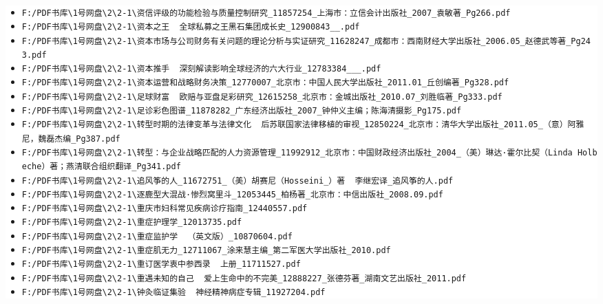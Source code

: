 - `F:/PDF书库\1号网盘\2\2-1\资信评级的功能检验与质量控制研究_11857254_上海市：立信会计出版社_2007_袁敏著_Pg266.pdf`
- `F:/PDF书库\1号网盘\2\2-1\资本之王  全球私募之王黑石集团成长史_12900843__.pdf`
- `F:/PDF书库\1号网盘\2\2-1\资本市场与公司财务有关问题的理论分析与实证研究_11628247_成都市：西南财经大学出版社_2006.05_赵德武等著_Pg243.pdf`
- `F:/PDF书库\1号网盘\2\2-1\资本推手  深刻解读影响全球经济的六大行业_12783384___.pdf`
- `F:/PDF书库\1号网盘\2\2-1\资本运营和战略财务决策_12770007_北京市：中国人民大学出版社_2011.01_丘创编著_Pg328.pdf`
- `F:/PDF书库\1号网盘\2\2-1\足球财富  欧赔与亚盘足彩研究_12615258_北京市：金城出版社_2010.07_刘胜临著_Pg333.pdf`
- `F:/PDF书库\1号网盘\2\2-1\足诊彩色图谱_11878282_广东经济出版社_2007_钟仲义主编；陈海清摄影_Pg175.pdf`
- `F:/PDF书库\1号网盘\2\2-1\转型时期的法律变革与法律文化  后苏联国家法律移植的审视_12850224_北京市：清华大学出版社_2011.05_（意）阿雅尼，魏磊杰编_Pg387.pdf`
- `F:/PDF书库\1号网盘\2\2-1\转型：与企业战略匹配的人力资源管理_11992912_北京市：中国财政经济出版社_2004_（美）琳达·霍尔比契（Linda Holbeche）著；燕清联合组织翻译_Pg341.pdf`
- `F:/PDF书库\1号网盘\2\2-1\追风筝的人_11672751_（美）胡赛尼（Hosseini_）著  李继宏译_追风筝的人.pdf`
- `F:/PDF书库\1号网盘\2\2-1\逐鹿型大混战·惨烈窝里斗_12053445_柏杨著_北京市：中信出版社_2008.09.pdf`
- `F:/PDF书库\1号网盘\2\2-1\重庆市妇科常见疾病诊疗指南_12440557.pdf`
- `F:/PDF书库\1号网盘\2\2-1\重症护理学_12013735.pdf`
- `F:/PDF书库\1号网盘\2\2-1\重症监护学  （英文版）_10870604.pdf`
- `F:/PDF书库\1号网盘\2\2-1\重症肌无力_12711067_涂来慧主编_第二军医大学出版社_2010.pdf`
- `F:/PDF书库\1号网盘\2\2-1\重订医学衷中参西录  上册_11711527.pdf`
- `F:/PDF书库\1号网盘\2\2-1\重遇未知的自己  爱上生命中的不完美_12888227_张德芬著_湖南文艺出版社_2011.pdf`
- `F:/PDF书库\1号网盘\2\2-1\钟灸临证集验  神经精神病症专辑_11927204.pdf`
